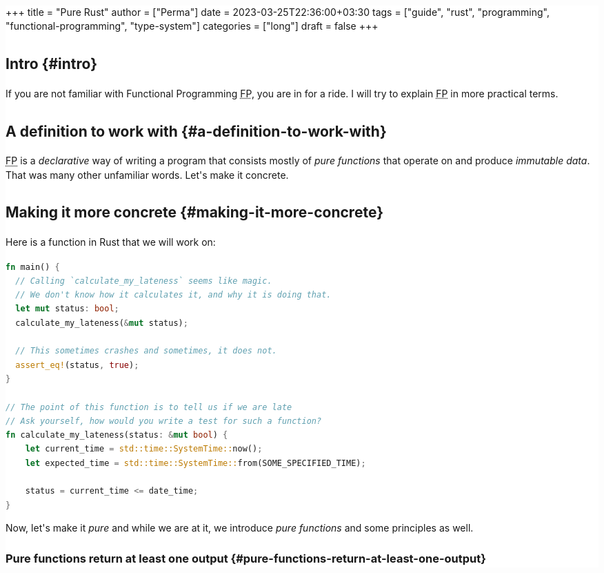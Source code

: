 +++
title = "Pure Rust"
author = ["Perma"]
date = 2023-03-25T22:36:00+03:30
tags = ["guide", "rust", "programming", "functional-programming", "type-system"]
categories = ["long"]
draft = false
+++

## Intro {#intro}

If you are not familiar with Functional Programming <abbr title=" Functional Programming">FP</abbr>, you are in for a ride.
I will try to explain <abbr title=" Functional Programming">FP</abbr> in more practical terms.


## A definition to work with {#a-definition-to-work-with}

 <abbr title=" Functional Programming">FP</abbr> is a _declarative_ way of writing a program that consists mostly of _pure functions_ that operate on and produce _immutable data_.
That was many other unfamiliar words. Let's make it concrete.


## Making it more concrete {#making-it-more-concrete}

Here is a function in <span class="language">Rust</span> that we will work on:

```rust
fn main() {
  // Calling `calculate_my_lateness` seems like magic.
  // We don't know how it calculates it, and why it is doing that.
  let mut status: bool;
  calculate_my_lateness(&mut status);

  // This sometimes crashes and sometimes, it does not.
  assert_eq!(status, true);
}

// The point of this function is to tell us if we are late
// Ask yourself, how would you write a test for such a function?
fn calculate_my_lateness(status: &mut bool) {
    let current_time = std::time::SystemTime::now();
    let expected_time = std::time::SystemTime::from(SOME_SPECIFIED_TIME);

    status = current_time <= date_time;
}
```

Now, let's make it _pure_ and while we are at it, we introduce _pure functions_ and some principles as well.


### Pure functions return at least one output {#pure-functions-return-at-least-one-output}
